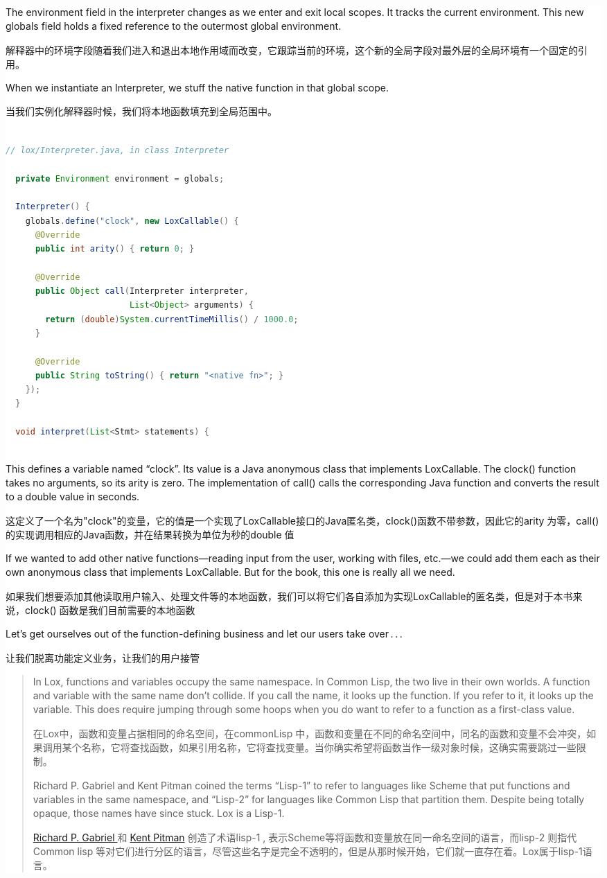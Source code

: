 The environment field in the interpreter changes as we enter and exit local scopes. It tracks the current environment. This new globals field holds a fixed reference to the outermost global environment.

解释器中的环境字段随着我们进入和退出本地作用域而改变，它跟踪当前的环境，这个新的全局字段对最外层的全局环境有一个固定的引用。


When we instantiate an Interpreter, we stuff the native function in that global scope.

当我们实例化解释器时候，我们将本地函数填充到全局范围中。


```java

// lox/Interpreter.java, in class Interpreter

  private Environment environment = globals;

  Interpreter() {
    globals.define("clock", new LoxCallable() {
      @Override
      public int arity() { return 0; }

      @Override
      public Object call(Interpreter interpreter,
                         List<Object> arguments) {
        return (double)System.currentTimeMillis() / 1000.0;
      }

      @Override
      public String toString() { return "<native fn>"; }
    });
  }

  void interpret(List<Stmt> statements) {
  
```

This defines a variable named “clock”. Its value is a Java anonymous class that implements LoxCallable. The clock() function takes no arguments, so its arity is zero. The implementation of call() calls the corresponding Java function and converts the result to a double value in seconds.

这定义了一个名为"clock"的变量，它的值是一个实现了LoxCallable接口的Java匿名类，clock()函数不带参数，因此它的arity 为零，call() 的实现调用相应的Java函数，并在结果转换为单位为秒的double 值

If we wanted to add other native functions—reading input from the user, working with files, etc.—we could add them each as their own anonymous class that implements LoxCallable. But for the book, this one is really all we need.

如果我们想要添加其他读取用户输入、处理文件等的本地函数，我们可以将它们各自添加为实现LoxCallable的匿名类，但是对于本书来说，clock() 函数是我们目前需要的本地函数

Let’s get ourselves out of the function-defining business and let our users take over . . . 

让我们脱离功能定义业务，让我们的用户接管

>In Lox, functions and variables occupy the same namespace. In Common Lisp, the two live in their own worlds. A function and variable with the same name don’t collide. If you call the name, it looks up the function. If you refer to it, it looks up the variable. This does require jumping through some hoops when you do want to refer to a function as a first-class value.
> 
> 在Lox中，函数和变量占据相同的命名空间，在commonLisp 中，函数和变量在不同的命名空间中，同名的函数和变量不会冲突，如果调用某个名称，它将查找函数，如果引用名称，它将查找变量。当你确实希望将函数当作一级对象时候，这确实需要跳过一些限制。
> 
> Richard P. Gabriel and Kent Pitman coined the terms “Lisp-1” to refer to languages like Scheme that put functions and variables in the same namespace, and “Lisp-2” for languages like Common Lisp that partition them. Despite being totally opaque, those names have since stuck. Lox is a Lisp-1.
> 
> [Richard P. Gabriel ](https://en.wikipedia.org/wiki/Richard_P._Gabriel) 和 [Kent Pitman](https://en.wikipedia.org/wiki/Kent_Pitman) 创造了术语lisp-1 , 表示Scheme等将函数和变量放在同一命名空间的语言，而lisp-2 则指代Common lisp 等对它们进行分区的语言，尽管这些名字是完全不透明的，但是从那时候开始，它们就一直存在着。Lox属于lisp-1语言。